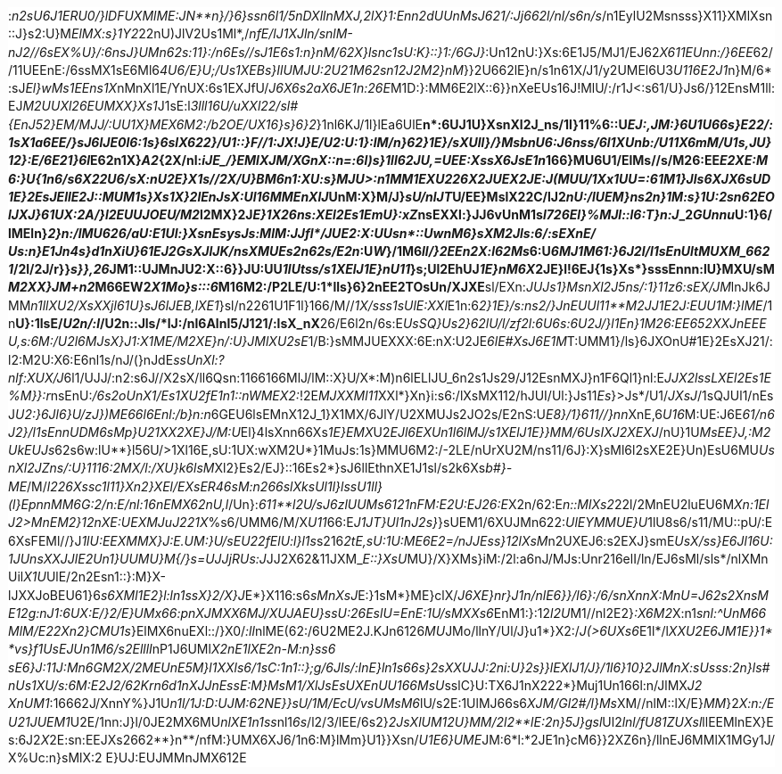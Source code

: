 :*n2sU6J1ERU0/}lDFUXMlME:JN**n}/}6}ssn6l1/5nDXllnMXJ,2lX}1:Enn2dUUnMsJ621/:Jj662l/nl/s6n/s*/n1EylU2Msnsss}X11}XMlXsn::J}s2:U}M*ElMX:s}1Y2*22nU)JlV2Us1Ml*,/*nfE/lJ1XJln/snlM-nJ2//6sEX%U}/:6nsJ}UMn62s:11}:/n6Es//sJ1E6s1:n}nM/*62X}lsnc1sU:K}*::}1:/6GJ}*:Un12nU:}Xs:6E1J5/MJ1/EJ62*X611EUnn:/}6EE*62//11UEEnE:/6ssMX1sE6Ml6*4U6/E}U;/Us1XEBs}*IlUM*JU:2U21M62sn12J2M2}nM*}}2U662lE}n/s1n61X/J1/y2UMEl6U3*U116E2J1*n}M/6*:sJ*El}wMs1EEns1X*nMnXl1E/YnUX:6s1EXJfU/*J6X6s2aX6JE1n:26E*M1D:}:MM6E2lX::6}}nXeEUs16J!MlU/:/r1J<:s61/U}Js6/}12EnsM1ll:EJ*M2UUXl26EUMXX}Xs1*J1sE:l*3lll16U/uXXl22/sl#{EnJ52}EM/*MJJ/:UU1X}MEX6M2:/b2OE/UX1*6}s}6}2*}1nl6KJ/1l}lEa6UlE**n*:6UJ1U}XsnXl2J_ns/1l}11%6::U*EJ:,*JM:}6U1U66s}E22/:1sX1a6EE/*}sJ6lJE0l6:1s}6slX622}/U1::}F//*1:JX!J}E/U2:*U:1}*:lM/*n}6*2}1E}/sXUll}/}MsbnU6:J6nss/6l1XUnb:/U11X6mM*/U1s,JU}12}:E/6E21}6l*E62n1X}*A2*{2X/nl:*iJE_/}EMlXJM/XGnX::n=:*6l)s}1ll62JU,=UEE:Xss*X6JsE1n*166}MU6U1/ElMs//s/M26:EE*E2XE:M6:}U{1n6/s6X22U6/sX:nU2E}X1s//*2X/*U}BM6n1:XU:s}MJU>:n1MM*1EXU226X2JUEX2JE:J(MUU/1Xx1UU=:61M1}Jls6XJX6sUD1E}2EsJEllE2J::MUM1s}Xs1X}2lEnJsX:Ul16*MMEnXlJ*UnM:X}M/J}*sU/nlJT*U/EE}MslX22C/lJ2*nU:/lUEM}ns2n}1M:*s}*1U*:2sn62EOlJX*J}61UX:2A/}l2EUUJOEU/M2*l2MX}2J*E}1X26ns:XEl2Es1EmU}:xZ*nsEXXl:}JJ6vUnM1s*l726El}%MJl::l6:T}n:J*_2*GUnnu*U:1}6/lMEln}_2}n:/*lMU*626/aU:E1Ul:}*Xsn*Es*ysJs:Ml*M:JJfl*/JU*E2:X:UUs*n*::UwnM6}sXM2Jls:6/:sEXnE/ Us:n}E1Jn4s}d1nXiU}61EJ2GsXJlJK/nsXMUEs2n62s/E2n_:U*W*}/1M6*ll/}2EEn2X:l62Ms*6:U*6MJ1M61:}6J2l/l1sEnUltMUXM_6621*/2l/2J/r}}*s}},26*JM1::UJMnJU2:X::6}}JU:UU*1lUtss/s1XElJ1E}nU11*}s;Ul2EhUJ*1E}nM6X*2JE}l!6EJ{1s}Xs*}sssEnnn:lU}MXU/sM*M2XX}JM+n2*M66EW2*X1Mo}s:::6*M16M2:/P2LE/U:1*lls}6}2nEE2TOsUn/XJXE**sl/EXn:*JUJs1}MsnXl2J5ns/:1}11z6:sEX/JM*lnJk6JMM*n1llXU2/*XsXXjl61U*}sJ6lJEB,lXE1*}sl/n2261U1F1l}166/M//*1X/sss1sUlE:XXl*E1n:6*2}1E}/s:*ns2/}JnEUUl11**M2*JJ1E2J:EUU1M:}lME*/1n**U}:1lsE/*U2n/:l*/U2n::Jls/*lJ:/nl6Alnl5/J121/:lsX_nX**26/E6l2n/6s:E*UsSQ}Us2}62lU/l/zf2l:6U6s:6U2J/}l1En}1M26:EE652XXJnEEEU,s:*6M:/U2l6MJsX*}J1:X1ME/M2XE}n/:U}JMlXU2sE*1/B:}sMMJUEXXX:6E:nX:U2JE*6lE#XsJ6E1M*T:UMM1}/ls}6JXOnU#1E}2EsXJ21/:l2:M2U:X6:E6nl1s/nJ/(}nJdE*ssUnXl:?nlf:XUX/J*6l1/UJJ/:n2:s6J//X2sX/ll6Qsn:1166166MlJ/lM::X}U/X*:M)n6lELlJU_6n2s1Js29/J12EsnMXJ}n1F6Ql1}nl:E*JJX2lssLXEl2Es1E%M}}:r*nsEnU:*/6s2oUnX1/*Es1XU2fE1n1::nWME*X2:*!2E*MJXXMl11*XXl*}Xn}i:s6:/lXsMX112/hJUI/Ul:}Js11*Es*}>Js*/U1/*JXsJ*/1sQJUl1/nEsJ*U2:}6Jl6}U/zJ})ME66l6Enl:/b}n:n*6GEU6lsEMnX12J_1}X1MX/6JlY/U2XMUJs2JO2s/E2nS:U*E8}/1}611//}nn*XnE,6*U16*M:UE:J6E*61/n6J2}/l1sEnnUDM6sMp}U21XX2XE}J/M:U*El}4lsXnn66Xs*1E}EMX*U2*EJl6EXUn1l6lMJ/s1XElJ1E}}MM/6UsIXJ2XEXJ*/nU}1U*MsEE}J,:M2UkEUJs*62s6w:lU**}l56U/>1Xl16E,sU:1UX:wXM2U*}1MuJs:1s}MMU6M2:/-2LE/nUrXU2M/ns11/6J}:X}sMl6l2sXE2E}Un)EsU6MU*UsnXl2JZns/:U}1116:2MX/l:/XU}k6lsM*Xl2}Es2/EJ}::16Es2*}sJ6llEthnXE1J1sl/s2k6Xs*b#}-ME*/M/*l226Xssc1l11}Xn2}XEl/EXsER46sM:*n266slXksUl1l}lssU1ll}(l}EpnnMM6G:2*/n:E/nl:16nEMX62nU,l*/Un}:*611**l2U/sJ6zlUUMs6121nFM:E2U:EJ26:E*X2n/62:E*n::MlXs2*22l/2MnEU2luEU6M*Xn:1ElJ2>MnEM2}12nXE:UEXMJuJ221X*%s6/UMM6/M/X*U11*66:E*J1JT}Ul1nJ2s}*}sUEM1/6XUJMn622:*UlEYMMUE}U*1lU8s6/s11/MU::pU/:E6XsFEMl//}J*1lU:EEXMMX}*J:E.UM:}U/sEU22fE*lU:l}l1s*s216*2tE,sU:1U:ME6E2=/nJJEss}12lXsM*n2UXEJ6:s2EXJ}smE*UsX/ss}E6Jl16U:1JUnsXXJJlE2Un1}UUMU}*M{/}s*=UJJjRUs:J*JJ2X62&11JXM_*E::}XsU*MU}/X}XMs}iM:/2l:a6nJ/MJs:Unr216elI/ln/EJ6sMl/sls*/nlXMnUil*X1U*UlE/2n2Esn1::}:M}X-lJXXJoBEU61}6*s6XMl1E2}l:ln1ssX}2/X}J*E*}X116:s6*sMnXsJ*E:}1sM*}ME}clX/*J6XE}nr}*J1n*/nlE6}}/l6}:/6/snXnnX:MnU=J62s2XnsME12g:nJ1:6UX:E/}2/E}UMx66:pnXJMXX6MJ/XUJAEU}ssU:26EslU=EnE:1U/sMXXs6*EnM1:}:12*l2U*M1//nl2E2}*:X6M2*X:n1*snl:^UnM66MlM/E22Xn2}CMU1s*}ElMX6nuEXl::/}X0/*:ll*nlME(62:/6U2ME2J.KJn6126*MU*JMo/llnY/Ul/J}u1*}X2:/*J(>6UXs6*E1l*/l*XXU2E6JM1E}}1**vs}f1UsEJUn1M6/s2ElllI*nP1J6UMl*X2nE1lXE2n-M:n}ss6 sE6}J:11J:Mn6GM2X/2MEUnE5M}l1XXls6/1sC:1n1::};g/6Jls/:lnE}ln1s66s}*2sXXUJJ:2ni:*U}2s}}lEXlJ1/J}/1l6}10}2Jl*MnX:sUsss*:2n}*ls#nUs1XU/s:6*M:E2J2/62Krn6d1nXJJnEssE:M}*Ms*M1/XlJsEsUXEnUU166MsU*sslC}U:TX6J1nX222*}Muj1Un166l:n/JlMX*J2 XnUM1*:16662J/XnnY%}J1U*n1l/1J:D:UJM:62NE}}sU/1M/EcU/vsUMsM6*lU/s2E:1UlMJ66s6*XJM/Gl2#/l}Ms*XM//nlM::lX/E}*MM*}2*X:n:/EU21JUEM1*U2E/1nn:J}l/0JE2MX6MU*nlXE1n1ss*nl1*6s*/l2/3/lEE/6s2}*2JsXlUM12U}MM/2l2**lE:2n}5J}gsl*Ul2*lnl/fU81ZUXsl*llEEMlnEX}Es:6J2*X*2E:sn:EEJXs2662**}n**/nfM:}UMX6XJ6/1n6:M}lMm}U1}}Xsn/*U1E6}UME*JM:6*l:*2JE1n}cM6}}2XZ6n}/llnEJ6MMlX1MGy1J/X%Uc:n}sMlX:2 E}UJ:EUJMMnJMX612E
